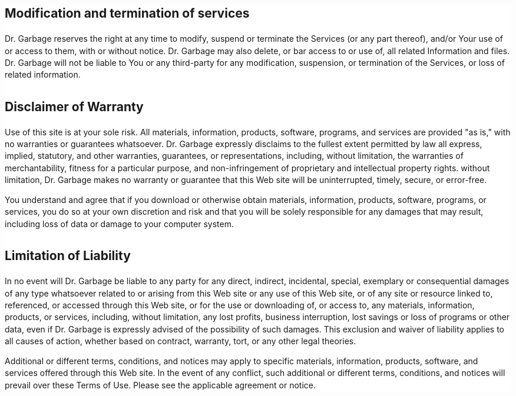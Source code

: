 


Modification and termination of services
----------------------------------------

Dr. Garbage reserves the right at any time to modify, suspend or terminate the
Services (or any part thereof), and/or Your use of or access to them, with or
without notice. Dr. Garbage may also delete, or bar access to or use of, all
related Information and files. Dr. Garbage will not be liable to You or any
third-party for any modification, suspension, or termination of the Services,
or loss of related information.




Disclaimer of Warranty
----------------------

Use of this site is at your sole risk. All materials, information, products,
software, programs, and services are provided "as is," with no warranties or
guarantees whatsoever. Dr. Garbage expressly disclaims to the fullest extent
permitted by law all express, implied, statutory, and other warranties,
guarantees, or representations, including, without limitation, the warranties
of merchantability, fitness for a particular purpose, and non-infringement of
proprietary and intellectual property rights. without limitation, Dr. Garbage
makes no warranty or guarantee that this Web site will be uninterrupted,
timely, secure, or error-free.

You understand and agree that if you download or otherwise obtain materials,
information, products, software, programs, or services, you do so at your own
discretion and risk and that you will be solely responsible for any damages
that may result, including loss of data or damage to your computer system.




Limitation of Liability
-----------------------

In no event will Dr. Garbage be liable to any party for any direct, indirect,
incidental, special, exemplary or consequential damages of any type whatsoever
related to or arising from this Web site or any use of this Web site, or of any
site or resource linked to, referenced, or accessed through this Web site, or
for the use or downloading of, or access to, any materials, information,
products, or services, including, without limitation, any lost profits,
business interruption, lost savings or loss of programs or other data, even if
Dr. Garbage is expressly advised of the possibility of such damages. This
exclusion and waiver of liability applies to all causes of action, whether
based on contract, warranty, tort, or any other legal theories.

Additional or different terms, conditions, and notices may apply to specific
materials, information, products, software, and services offered through this
Web site. In the event of any conflict, such additional or different terms,
conditions, and notices will prevail over these Terms of Use. Please see the
applicable agreement or notice.


